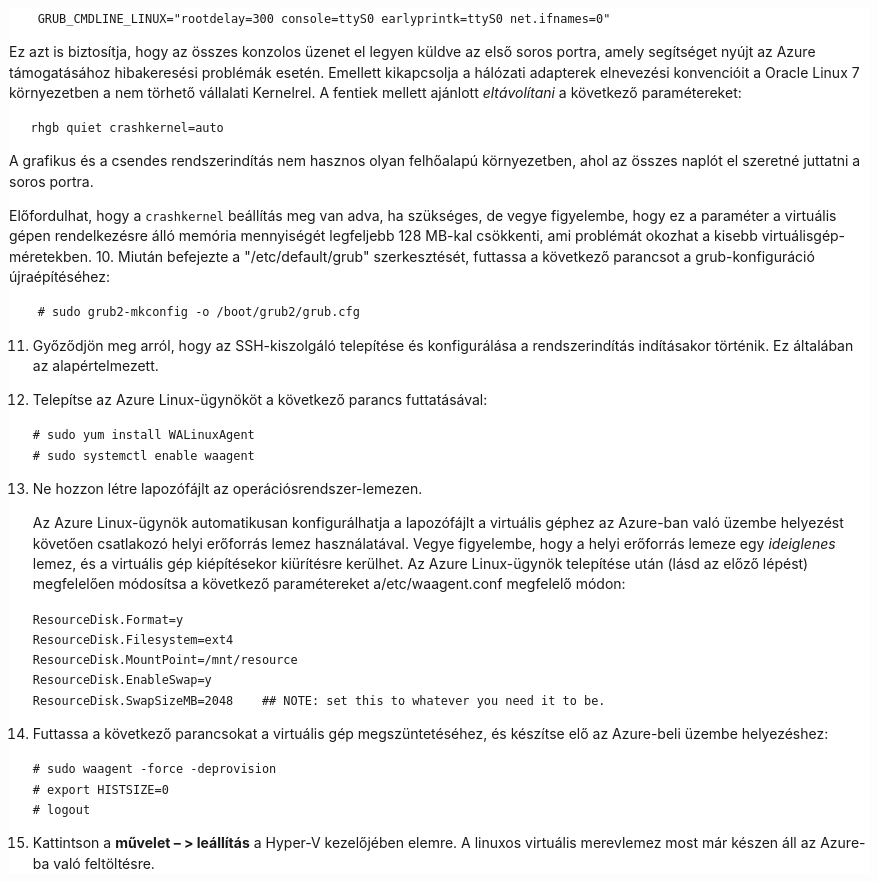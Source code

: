         GRUB_CMDLINE_LINUX="rootdelay=300 console=ttyS0 earlyprintk=ttyS0 net.ifnames=0"
   
   Ez azt is biztosítja, hogy az összes konzolos üzenet el legyen küldve az első soros portra, amely segítséget nyújt az Azure támogatásához hibakeresési problémák esetén. Emellett kikapcsolja a hálózati adapterek elnevezési konvencióit a Oracle Linux 7 környezetben a nem törhető vállalati Kernelrel. A fentiek mellett ajánlott *eltávolítani* a következő paramétereket:
   
       rhgb quiet crashkernel=auto
   
   A grafikus és a csendes rendszerindítás nem hasznos olyan felhőalapú környezetben, ahol az összes naplót el szeretné juttatni a soros portra.
   
   Előfordulhat, hogy a `crashkernel` beállítás meg van adva, ha szükséges, de vegye figyelembe, hogy ez a paraméter a virtuális gépen rendelkezésre álló memória mennyiségét legfeljebb 128 MB-kal csökkenti, ami problémát okozhat a kisebb virtuálisgép-méretekben.
10. Miután befejezte a "/etc/default/grub" szerkesztését, futtassa a következő parancsot a grub-konfiguráció újraépítéséhez:
    
        # sudo grub2-mkconfig -o /boot/grub2/grub.cfg
11. Győződjön meg arról, hogy az SSH-kiszolgáló telepítése és konfigurálása a rendszerindítás indításakor történik.  Ez általában az alapértelmezett.
12. Telepítse az Azure Linux-ügynököt a következő parancs futtatásával:
    
        # sudo yum install WALinuxAgent
        # sudo systemctl enable waagent
13. Ne hozzon létre lapozófájlt az operációsrendszer-lemezen.
    
    Az Azure Linux-ügynök automatikusan konfigurálhatja a lapozófájlt a virtuális géphez az Azure-ban való üzembe helyezést követően csatlakozó helyi erőforrás lemez használatával. Vegye figyelembe, hogy a helyi erőforrás lemeze egy *ideiglenes* lemez, és a virtuális gép kiépítésekor kiürítésre kerülhet. Az Azure Linux-ügynök telepítése után (lásd az előző lépést) megfelelően módosítsa a következő paramétereket a/etc/waagent.conf megfelelő módon:
    
        ResourceDisk.Format=y
        ResourceDisk.Filesystem=ext4
        ResourceDisk.MountPoint=/mnt/resource
        ResourceDisk.EnableSwap=y
        ResourceDisk.SwapSizeMB=2048    ## NOTE: set this to whatever you need it to be.
14. Futtassa a következő parancsokat a virtuális gép megszüntetéséhez, és készítse elő az Azure-beli üzembe helyezéshez:
    
        # sudo waagent -force -deprovision
        # export HISTSIZE=0
        # logout
15. Kattintson a **művelet – > leállítás** a Hyper-V kezelőjében elemre. A linuxos virtuális merevlemez most már készen áll az Azure-ba való feltöltésre.
